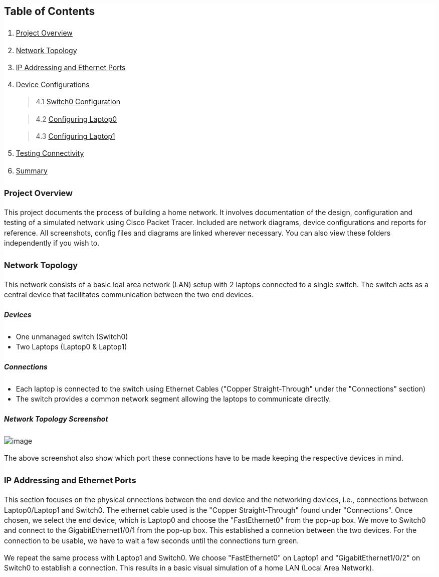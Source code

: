 ## Table of Contents

1. [Project Overview](#project-overview)
2. [Network Topology](#network-topology)
3. [IP Addressing and Ethernet Ports](#ip-addressing-and-ethernet-ports)
4. [Device Configurations](#device-configurations)
   > 4.1 [Switch0 Configuration](#switch-configuration)

   > 4.2 [Configuring Laptop0](#configuring-laptop0)

   > 4.3 [Configuring Laptop1](#configuring-laptop1)
5. [Testing Connectivity](#testing-connectivity)
6. [Summary](#summary)


### Project Overview
This project documents the process of building a home network. It involves documentation of the design, configuration and testing of a simulated network using Cisco Packet Tracer. Included are network diagrams, device configurations and reports for reference. All screenshots, config files and diagrams are linked wherever necessary. You can also view these folders independently if you wish to.

### Network Topology
This network consists of a basic loal area network (LAN) setup with 2 laptops connected to a single switch. The switch acts as a central device that facilitates communication between the two end devices. 

 ##### Devices
 - One unmanaged switch (Switch0)
 - Two Laptops (Laptop0 & Laptop1)

 ##### Connections
  - Each laptop is connected to the switch using Ethernet Cables ("Copper Straight-Through" under the "Connections" section) 
  - The switch provides a common network segment allowing the laptops to communicate directly.

##### Network Topology Screenshot

<img width="902" height="293" alt="image" src="https://github.com/user-attachments/assets/c2f8d6f8-7846-4a6b-8728-201e4f4207ca" />

The above screenshot also show which port these connections have to be made keeping the respective devices in mind.

### IP Addressing and Ethernet Ports

This section focuses on the physical onnections between the end device and the networking devices, i.e., connections between Laptop0/Laptop1 and Switch0. The ethernet cable used is the "Copper Straight-Through" found under "Connections". Once chosen, we select the end device, which is Laptop0 and choose the "FastEthernet0" from the pop-up box. We move to Switch0 and connect to the GigabitEthernet1/0/1 from the pop-up box. This established a connetion between the two devices. For the connection to be usable, we have to wait a few seconds until the connections turn green.

We repeat the same process with Laptop1 and Switch0. We choose "FastEthernet0" on Laptop1 and "GigabitEthernet1/0/2" on Switch0 to establish a connection. This results in a basic visual simulation of a home LAN (Local Area Network).

